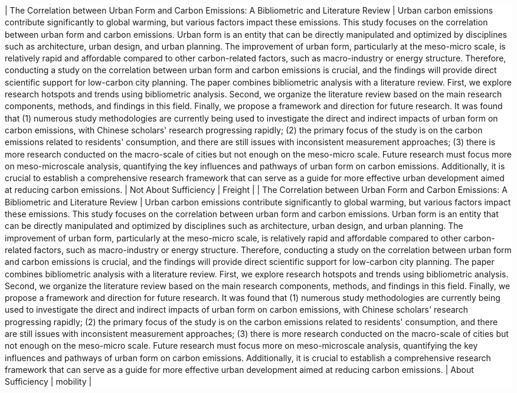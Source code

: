 | The Correlation between Urban Form and Carbon Emissions: A Bibliometric and Literature Review                                                                                | Urban carbon emissions contribute significantly to global warming, but various factors impact these emissions. This study focuses on the correlation between urban form and carbon emissions. Urban form is an entity that can be directly manipulated and optimized by disciplines such as architecture, urban design, and urban planning. The improvement of urban form, particularly at the meso-micro scale, is relatively rapid and affordable compared to other carbon-related factors, such as macro-industry or energy structure. Therefore, conducting a study on the correlation between urban form and carbon emissions is crucial, and the findings will provide direct scientific support for low-carbon city planning. The paper combines bibliometric analysis with a literature review. First, we explore research hotspots and trends using bibliometric analysis. Second, we organize the literature review based on the main research components, methods, and findings in this field. Finally, we propose a framework and direction for future research. It was found that (1) numerous study methodologies are currently being used to investigate the direct and indirect impacts of urban form on carbon emissions, with Chinese scholars' research progressing rapidly; (2) the primary focus of the study is on the carbon emissions related to residents' consumption, and there are still issues with inconsistent measurement approaches; (3) there is more research conducted on the macro-scale of cities but not enough on the meso-micro scale. Future research must focus more on meso-microscale analysis, quantifying the key influences and pathways of urban form on carbon emissions. Additionally, it is crucial to establish a comprehensive research framework that can serve as a guide for more effective urban development aimed at reducing carbon emissions.                                                                                                                                                                                                                                                                                                                                                                                                                                                                                                                                                                                                                                                                                                                                                                                                                                              | Not About Sufficiency | Freight          |
| The Correlation between Urban Form and Carbon Emissions: A Bibliometric and Literature Review                                                                                | Urban carbon emissions contribute significantly to global warming, but various factors impact these emissions. This study focuses on the correlation between urban form and carbon emissions. Urban form is an entity that can be directly manipulated and optimized by disciplines such as architecture, urban design, and urban planning. The improvement of urban form, particularly at the meso-micro scale, is relatively rapid and affordable compared to other carbon-related factors, such as macro-industry or energy structure. Therefore, conducting a study on the correlation between urban form and carbon emissions is crucial, and the findings will provide direct scientific support for low-carbon city planning. The paper combines bibliometric analysis with a literature review. First, we explore research hotspots and trends using bibliometric analysis. Second, we organize the literature review based on the main research components, methods, and findings in this field. Finally, we propose a framework and direction for future research. It was found that (1) numerous study methodologies are currently being used to investigate the direct and indirect impacts of urban form on carbon emissions, with Chinese scholars' research progressing rapidly; (2) the primary focus of the study is on the carbon emissions related to residents' consumption, and there are still issues with inconsistent measurement approaches; (3) there is more research conducted on the macro-scale of cities but not enough on the meso-micro scale. Future research must focus more on meso-microscale analysis, quantifying the key influences and pathways of urban form on carbon emissions. Additionally, it is crucial to establish a comprehensive research framework that can serve as a guide for more effective urban development aimed at reducing carbon emissions.                                                                                                                                                                                                                                                                                                                                                                                                                                                                                                                                                                                                                                                                                                                                                                                                                                              | About Sufficiency     | mobility         |